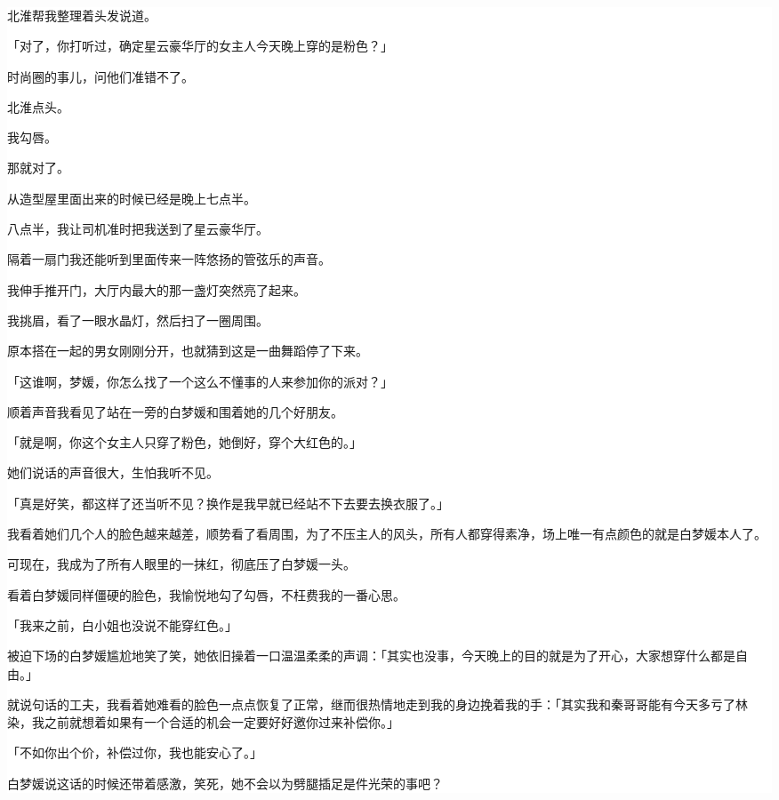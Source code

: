 北淮帮我整理着头发说道。


「对了，你打听过，确定星云豪华厅的女主人今天晚上穿的是粉色？」


时尚圈的事儿，问他们准错不了。


北淮点头。


我勾唇。


那就对了。


从造型屋里面出来的时候已经是晚上七点半。


八点半，我让司机准时把我送到了星云豪华厅。


隔着一扇门我还能听到里面传来一阵悠扬的管弦乐的声音。


我伸手推开门，大厅内最大的那一盏灯突然亮了起来。


我挑眉，看了一眼水晶灯，然后扫了一圈周围。


原本搭在一起的男女刚刚分开，也就猜到这是一曲舞蹈停了下来。


「这谁啊，梦媛，你怎么找了一个这么不懂事的人来参加你的派对？」


顺着声音我看见了站在一旁的白梦媛和围着她的几个好朋友。


「就是啊，你这个女主人只穿了粉色，她倒好，穿个大红色的。」


她们说话的声音很大，生怕我听不见。


「真是好笑，都这样了还当听不见？换作是我早就已经站不下去要去换衣服了。」


我看着她们几个人的脸色越来越差，顺势看了看周围，为了不压主人的风头，所有人都穿得素净，场上唯一有点颜色的就是白梦媛本人了。


可现在，我成为了所有人眼里的一抹红，彻底压了白梦媛一头。


看着白梦媛同样僵硬的脸色，我愉悦地勾了勾唇，不枉费我的一番心思。


「我来之前，白小姐也没说不能穿红色。」


被迫下场的白梦媛尴尬地笑了笑，她依旧操着一口温温柔柔的声调：「其实也没事，今天晚上的目的就是为了开心，大家想穿什么都是自由。」


就说句话的工夫，我看着她难看的脸色一点点恢复了正常，继而很热情地走到我的身边挽着我的手：「其实我和秦哥哥能有今天多亏了林染，我之前就想着如果有一个合适的机会一定要好好邀你过来补偿你。」


「不如你出个价，补偿过你，我也能安心了。」


白梦媛说这话的时候还带着感激，笑死，她不会以为劈腿插足是件光荣的事吧？
